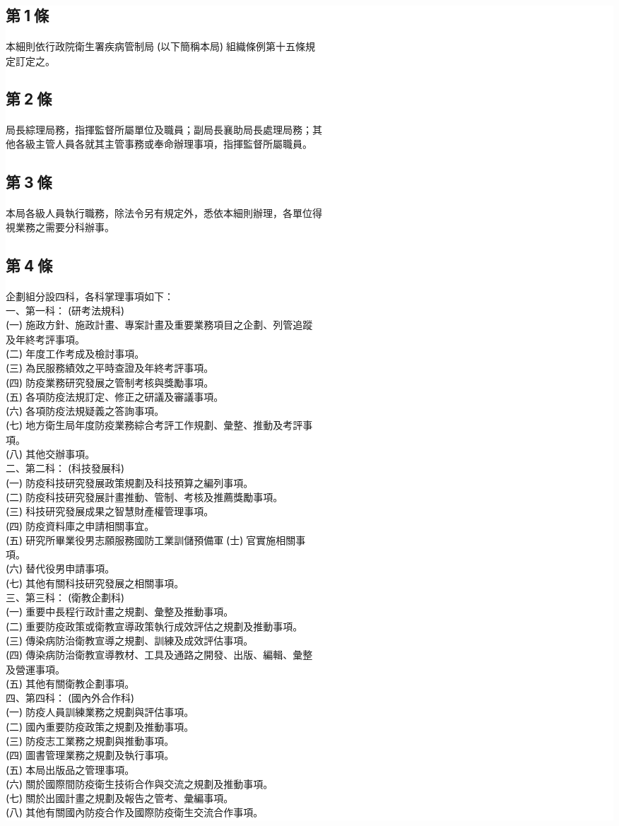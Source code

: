 第 1 條
-------
本細則依行政院衛生署疾病管制局 (以下簡稱本局) 組織條例第十五條規  
定訂定之。

第 2 條
-------
局長綜理局務，指揮監督所屬單位及職員；副局長襄助局長處理局務；其  
他各級主管人員各就其主管事務或奉命辦理事項，指揮監督所屬職員。

第 3 條
-------
本局各級人員執行職務，除法令另有規定外，悉依本細則辦理，各單位得  
視業務之需要分科辦事。

第 4 條
-------
企劃組分設四科，各科掌理事項如下：  
一、第一科： (研考法規科)  
 (一) 施政方針、施政計畫、專案計畫及重要業務項目之企劃、列管追蹤  
      及年終考評事項。  
 (二) 年度工作考成及檢討事項。  
 (三) 為民服務績效之平時查證及年終考評事項。  
 (四) 防疫業務研究發展之管制考核與獎勵事項。  
 (五) 各項防疫法規訂定、修正之研議及審議事項。  
 (六) 各項防疫法規疑義之答詢事項。  
 (七) 地方衛生局年度防疫業務綜合考評工作規劃、彙整、推動及考評事  
      項。  
 (八) 其他交辦事項。  
二、第二科： (科技發展科)  
 (一) 防疫科技研究發展政策規劃及科技預算之編列事項。  
 (二) 防疫科技研究發展計畫推動、管制、考核及推薦獎勵事項。  
 (三) 科技研究發展成果之智慧財產權管理事項。  
 (四) 防疫資料庫之申請相關事宜。  
 (五) 研究所畢業役男志願服務國防工業訓儲預備軍 (士) 官實施相關事  
      項。  
 (六) 替代役男申請事項。  
 (七) 其他有關科技研究發展之相關事項。  
三、第三科： (衛教企劃科)  
 (一) 重要中長程行政計畫之規劃、彙整及推動事項。  
 (二) 重要防疫政策或衛教宣導政策執行成效評估之規劃及推動事項。  
 (三) 傳染病防治衛教宣導之規劃、訓練及成效評估事項。  
 (四) 傳染病防治衛教宣導教材、工具及通路之開發、出版、編輯、彙整  
      及營運事項。  
 (五) 其他有關衛教企劃事項。  
四、第四科： (國內外合作科)  
 (一) 防疫人員訓練業務之規劃與評估事項。  
 (二) 國內重要防疫政策之規劃及推動事項。  
 (三) 防疫志工業務之規劃與推動事項。  
 (四) 圖書管理業務之規劃及執行事項。  
 (五) 本局出版品之管理事項。  
 (六) 關於國際間防疫衛生技術合作與交流之規劃及推動事項。  
 (七) 關於出國計畫之規劃及報告之管考、彙編事項。  
 (八) 其他有關國內防疫合作及國際防疫衛生交流合作事項。
